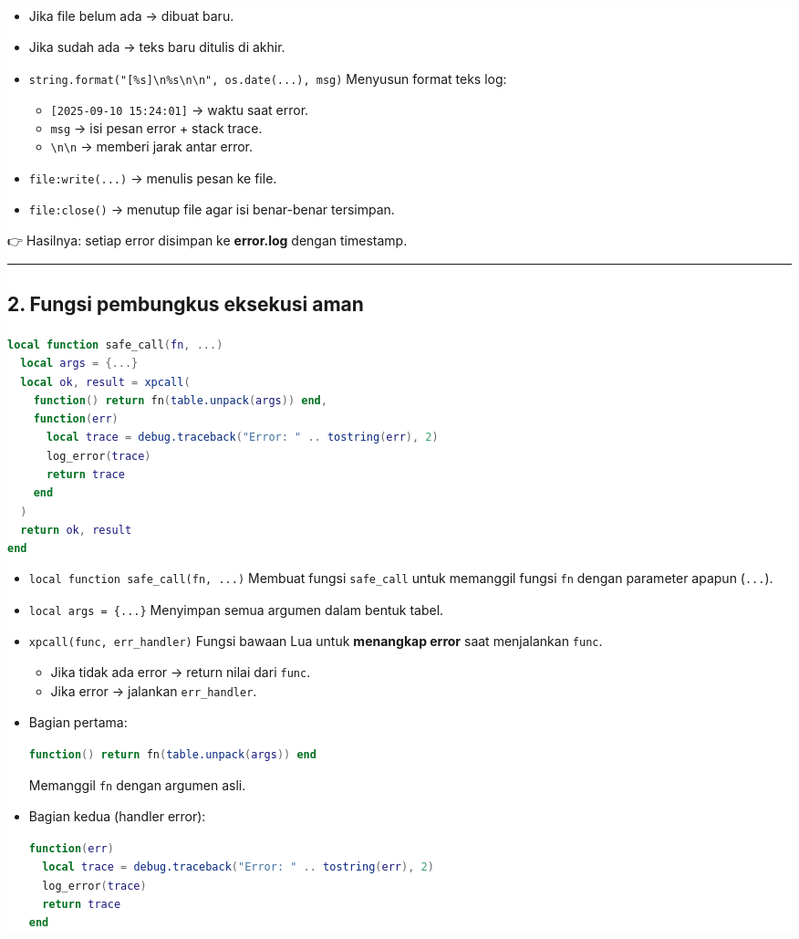   * Jika file belum ada → dibuat baru.
  * Jika sudah ada → teks baru ditulis di akhir.
* `string.format("[%s]\n%s\n\n", os.date(...), msg)`
  Menyusun format teks log:

  * `[2025-09-10 15:24:01]` → waktu saat error.
  * `msg` → isi pesan error + stack trace.
  * `\n\n` → memberi jarak antar error.
* `file:write(...)` → menulis pesan ke file.
* `file:close()` → menutup file agar isi benar-benar tersimpan.

👉 Hasilnya: setiap error disimpan ke **error.log** dengan timestamp.

---

## 2. Fungsi pembungkus eksekusi aman

```lua
local function safe_call(fn, ...)
  local args = {...}
  local ok, result = xpcall(
    function() return fn(table.unpack(args)) end,
    function(err)
      local trace = debug.traceback("Error: " .. tostring(err), 2)
      log_error(trace)
      return trace
    end
  )
  return ok, result
end
```

* `local function safe_call(fn, ...)`
  Membuat fungsi `safe_call` untuk memanggil fungsi `fn` dengan parameter apapun (`...`).

* `local args = {...}`
  Menyimpan semua argumen dalam bentuk tabel.

* `xpcall(func, err_handler)`
  Fungsi bawaan Lua untuk **menangkap error** saat menjalankan `func`.

  * Jika tidak ada error → return nilai dari `func`.
  * Jika error → jalankan `err_handler`.

* Bagian pertama:

  ```lua
  function() return fn(table.unpack(args)) end
  ```

  Memanggil `fn` dengan argumen asli.

* Bagian kedua (handler error):

  ```lua
  function(err)
    local trace = debug.traceback("Error: " .. tostring(err), 2)
    log_error(trace)
    return trace
  end
  ```


[domain]: ../../../../../../README.md
[kurikulum]: ../../../../README.md
[sebelumnya]: ../bagian-7/README.md
[selanjutnya]: ../bagian-9/README.md
[0]: ../README.md
[1]: ../
[2]: ../
[3]: ../
[4]: ../
[5]: ../
[6]: ../
[7]: ../
[8]: ../
[9]: ../
[10]: ../
[11]: ../
[12]: ../
[13]: ../
[14]: ../
[15]: ../
[16]: ../
[17]: ../
[18]: ../